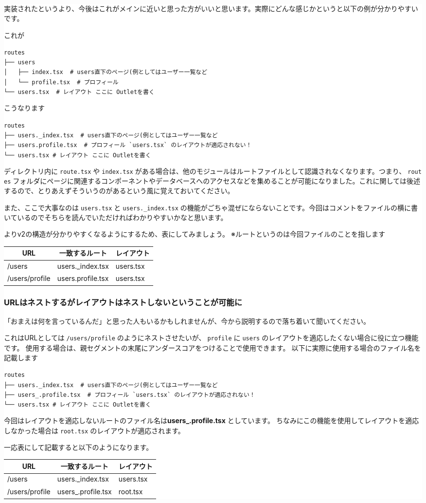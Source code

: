実装されたというより、今後はこれがメインに近いと思った方がいいと思います。実際にどんな感じかというと以下の例が分かりやすいです。

これが

```sh:v1
routes
├── users
│   ├── index.tsx  # users直下のページ(例としてはユーザー一覧など
│   └── profile.tsx  # プロフィール
└── users.tsx  # レイアウト ここに Outletを書く
```

こうなります

```sh:v2
routes
├── users._index.tsx  # users直下のページ(例としてはユーザー一覧など
├── users.profile.tsx  # プロフィール `users.tsx` のレイアウトが適応されない！
└── users.tsx # レイアウト ここに Outletを書く
```

ディレクトリ内に `route.tsx` や `index.tsx` がある場合は、他のモジュールはルートファイルとして認識されなくなります。つまり、 `routes` フォルダにページに関連するコンポーネントやデータベースへのアクセスなどを集めることが可能になりました。これに関しては後述するので、とりあえずそういうのがあるという風に覚えておいてください。

また、ここで大事なのは `users.tsx` と `users._index.tsx` の機能がごちゃ混ぜにならないことです。今回はコメントをファイルの横に書いているのでそちらを読んでいただければわかりやすいかなと思います。

よりv2の構造が分かりやすくなるようにするため、表にしてみましょう。
※ルートというのは今回ファイルのことを指します

|URL|一致するルート|レイアウト|
|---|---|---|
|/users|users._index.tsx|users.tsx|
|/users/profile|users.profile.tsx|users.tsx|

### URLはネストするがレイアウトはネストしないということが可能に

「おまえは何を言っているんだ」と思った人もいるかもしれませんが、今から説明するので落ち着いて聞いてください。

これはURLとしては `/users/profile` のようにネストさせたいが、 `profile` に `users` のレイアウトを適応したくない場合に役に立つ機能です。
使用する場合は、親セグメントの末尾にアンダースコアをつけることで使用できます。
以下に実際に使用する場合のファイル名を記載します

```text:v2
routes
├── users._index.tsx  # users直下のページ(例としてはユーザー一覧など
├── users_.profile.tsx  # プロフィール `users.tsx` のレイアウトが適応されない！
└── users.tsx # レイアウト ここに Outletを書く
```

今回はレイアウトを適応しないルートのファイル名は**users_.profile.tsx** としています。
ちなみにこの機能を使用してレイアウトを適応しなかった場合は `root.tsx` のレイアウトが適応されます。

一応表にして記載すると以下のようになります。

|URL|一致するルート|レイアウト|
|---|---|---|
|/users|users._index.tsx|users.tsx|
|/users/profile|users_.profile.tsx|root.tsx|

